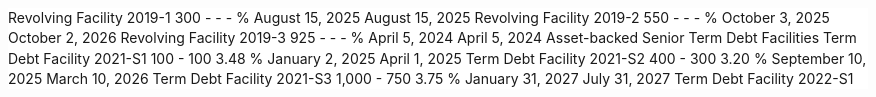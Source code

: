 <td>Revolving Facility 2019-1</td>
<td>300</td>
<td>-</td>
<td>-</td>
<td>- %</td>
<td>August 15, 2025</td>
<td>August 15, 2025</td>
</tr>
<tr>
<td>Revolving Facility 2019-2</td>
<td>550</td>
<td>-</td>
<td>-</td>
<td>- %</td>
<td>October 3, 2025</td>
<td>October 2, 2026</td>
</tr>
<tr>
<td>Revolving Facility 2019-3</td>
<td>925</td>
<td>-</td>
<td>-</td>
<td>- %</td>
<td>April 5, 2024</td>
<td>April 5, 2024</td>
</tr>
<tr>
<td>Asset-backed Senior Term Debt Facilities</td>
<td></td>
<td></td>
<td></td>
<td></td>
<td></td>
<td></td>
</tr>
<tr>
<td>Term Debt Facility 2021-S1</td>
<td>100</td>
<td>-</td>
<td>100</td>
<td>3.48 %</td>
<td>January 2, 2025</td>
<td>April 1, 2025</td>
</tr>
<tr>
<td>Term Debt Facility 2021-S2</td>
<td>400</td>
<td>-</td>
<td>300</td>
<td>3.20 %</td>
<td>September 10, 2025</td>
<td>March 10, 2026</td>
</tr>
<tr>
<td>Term Debt Facility 2021-S3</td>
<td>1,000</td>
<td>-</td>
<td>750</td>
<td>3.75 %</td>
<td>January 31, 2027</td>
<td>July 31, 2027</td>
</tr>
<tr>
<td>Term Debt Facility 2022-S1</td>